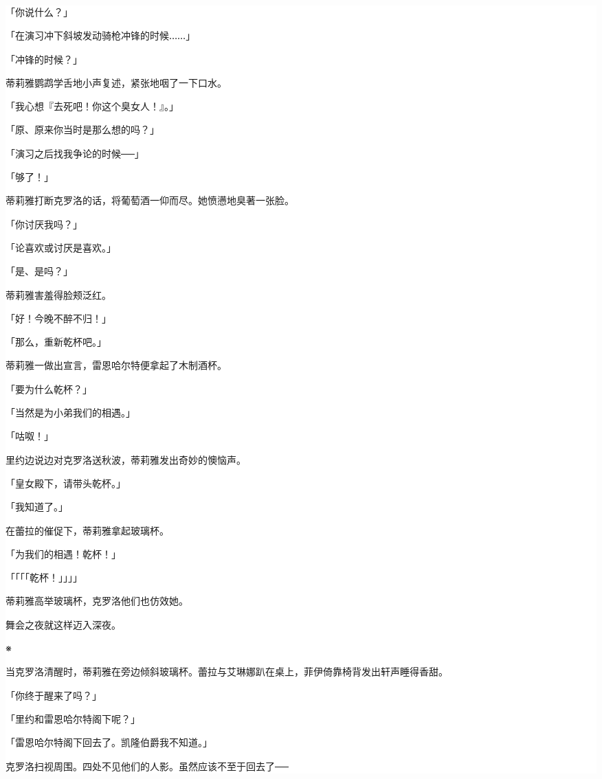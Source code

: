 「你说什么？」

「在演习冲下斜坡发动骑枪冲锋的时候……」

「冲锋的时候？」

蒂莉雅鹦鹉学舌地小声复述，紧张地咽了一下口水。

「我心想『去死吧！你这个臭女人！』。」

「原、原来你当时是那么想的吗？」

「演习之后找我争论的时候──」

「够了！」

蒂莉雅打断克罗洛的话，将葡萄酒一仰而尽。她愤懑地臭著一张脸。

「你讨厌我吗？」

「论喜欢或讨厌是喜欢。」

「是、是吗？」

蒂莉雅害羞得脸颊泛红。

「好！今晚不醉不归！」

「那么，重新乾杯吧。」

蒂莉雅一做出宣言，雷恩哈尔特便拿起了木制酒杯。

「要为什么乾杯？」

「当然是为小弟我们的相遇。」

「咕呶！」

里约边说边对克罗洛送秋波，蒂莉雅发出奇妙的懊恼声。

「皇女殿下，请带头乾杯。」

「我知道了。」

在蕾拉的催促下，蒂莉雅拿起玻璃杯。

「为我们的相遇！乾杯！」

「「「「乾杯！」」」」

蒂莉雅高举玻璃杯，克罗洛他们也仿效她。

舞会之夜就这样迈入深夜。

※

当克罗洛清醒时，蒂莉雅在旁边倾斜玻璃杯。蕾拉与艾琳娜趴在桌上，菲伊倚靠椅背发出轩声睡得香甜。

「你终于醒来了吗？」

「里约和雷恩哈尔特阁下呢？」

「雷恩哈尔特阁下回去了。凯隆伯爵我不知道。」

克罗洛扫视周围。四处不见他们的人影。虽然应该不至于回去了──
